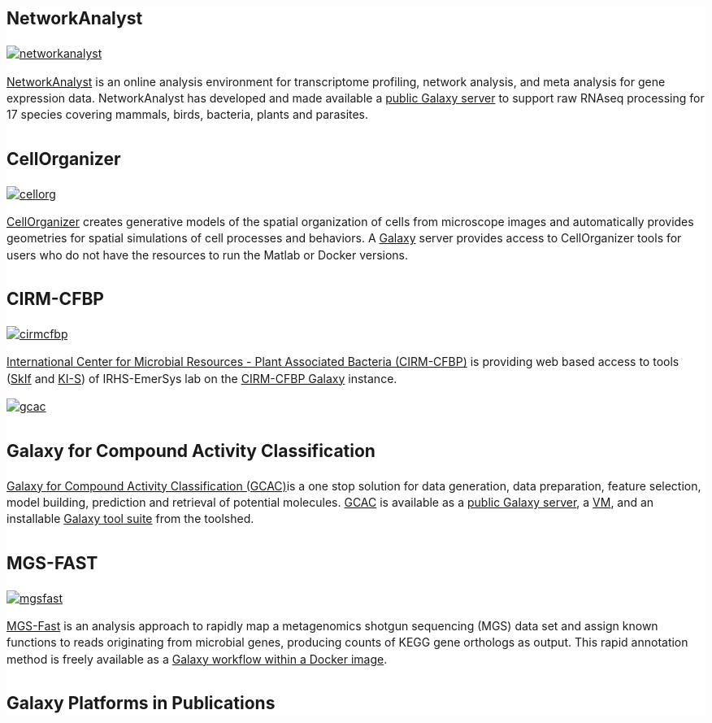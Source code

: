 ## NetworkAnalyst 

[<img class="float-right" style="max-width: 170px" src="/src/news/2019-05-galaxy-update/networkanalyst.png" alt="networkanalyst" />](https://www.networkanalyst.ca)

[NetworkAnalyst](https://www.networkanalyst.ca/) is an online analysis environment for transcriptome profiling, network analysis, and meta analysis for gene expression data. NetworkAnalyst has developed and made available a [public Galaxy server](https://galaxy.networkanalyst.ca/) to support raw RNAseq processing for 17 species covering mammals, birds, bacteria, plants and parasites. 

## CellOrganizer

[<img class="float-right" style="max-width: 170px" src="/src/use/cell-organizer/cell-organizer-logo2-250.jpg" alt="cellorg" />](/src/use/cell-organizer/index.md)

[CellOrganizer](http://www.cellorganizer.org/) creates generative models of the spatial organization of cells from microscope images and automatically provides geometries for spatial simulations of cell processes and behaviors. A [Galaxy](http://galaxy.compbio.cs.cmu.edu:8080/) server provides access to CellOrganizer tools for users who do not have the resources to run the Matlab or Docker versions.

## CIRM-CFBP

[<img class="float-right" style="max-width: 200px" src="/src/use/cirm-cfbp/cirm-cfbp-banner.png" alt="cirmcfbp" />](/src/use/cirm-cfbp/index.md)

[International Center for Microbial Resources - Plant Associated Bacteria (CIRM-CFBP)](https://www6.inra.fr/cirm_eng/CFBP-Plant-Associated-Bacteria) is providing web based access to tools ([SkIf](https://sourcesup.renater.fr/wiki/skif/) and [KI-S](https://sourcesup.renater.fr/wiki/ki-s/)) of IRHS-EmerSys lab on the [CIRM-CFBP Galaxy](https://iris.angers.inra.fr/galaxypub-cfbp) instance.

[<img class="float-right" style="max-width: 200px" src="/src/use/gcac/gcac-landing.png" alt="gcac" />](/src/use/gcac/index.md)

## Galaxy for Compound Activity Classification

[Galaxy for Compound Activity Classification (GCAC)](https://github.com/LynnLab-JNU/gcac-galaxy-tools)is a one stop solution for data generation, data preparation, feature selection, model building, prediction and retrieval of potential molecules. [GCAC](/src/use/gcac/index.md) is available as a [public Galaxy server](http://ccbb.jnu.ac.in/gcac), a [VM](https://drive.google.com/file/d/1ZQM5x-9J49rvPy9SoWOrM3Xm1MHZdr1I/view?usp=sharing), and an installable [Galaxy tool suite](https://toolshed.g2.bx.psu.edu/repository?repository_id=351af44ceb587e54) from the toolshed.

## MGS-FAST

[<img class="float-right" style="max-width: 200px" src="/src/use/mgs-fast/mgs-fast-fig2.png" alt="mgsfast" />](/src/use/mgs-fast/index.md)

[MGS-Fast](https://github.com/BCIL/MGS-Fast) is an analysis approach to rapidly map a metagenomics shotgun sequencing (MGS) data set and assign known functions to reads originating from microbial genes, producing counts of KEGG gene orthologs as output. This rapid annotation method is freely available as a [Galaxy workflow within a Docker image](https://hub.docker.com/r/bcil/metagenome).


## Galaxy Platforms in Publications
